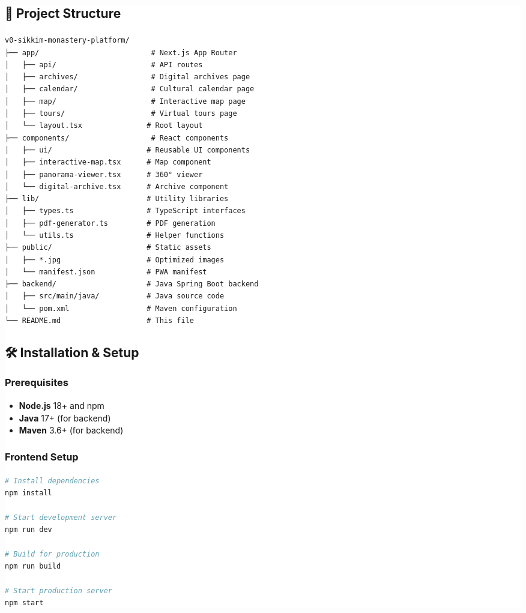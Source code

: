 ## 📁 Project Structure

```
v0-sikkim-monastery-platform/
├── app/                          # Next.js App Router
│   ├── api/                      # API routes
│   ├── archives/                 # Digital archives page
│   ├── calendar/                 # Cultural calendar page
│   ├── map/                      # Interactive map page
│   ├── tours/                    # Virtual tours page
│   └── layout.tsx               # Root layout
├── components/                   # React components
│   ├── ui/                      # Reusable UI components
│   ├── interactive-map.tsx      # Map component
│   ├── panorama-viewer.tsx      # 360° viewer
│   └── digital-archive.tsx      # Archive component
├── lib/                         # Utility libraries
│   ├── types.ts                 # TypeScript interfaces
│   ├── pdf-generator.ts         # PDF generation
│   └── utils.ts                 # Helper functions
├── public/                      # Static assets
│   ├── *.jpg                    # Optimized images
│   └── manifest.json            # PWA manifest
├── backend/                     # Java Spring Boot backend
│   ├── src/main/java/           # Java source code
│   └── pom.xml                  # Maven configuration
└── README.md                    # This file
```

## 🛠️ Installation & Setup

### Prerequisites
- **Node.js** 18+ and npm
- **Java** 17+ (for backend)
- **Maven** 3.6+ (for backend)

### Frontend Setup
```bash
# Install dependencies
npm install

# Start development server
npm run dev

# Build for production
npm run build

# Start production server
npm start
```
